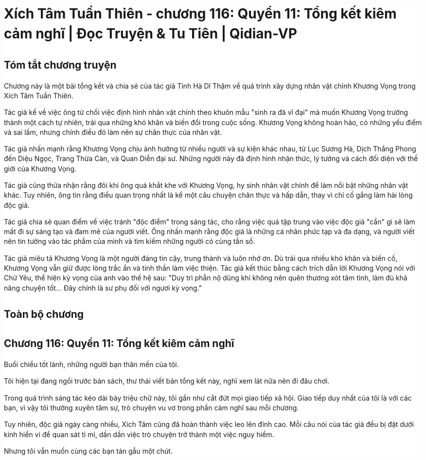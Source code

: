 # Xích Tâm Tuần Thiên - chương 116: Quyển 11: Tổng kết kiêm cảm nghĩ | Đọc Truyện & Tu Tiên | Qidian-VP



## Tóm tắt chương truyện

Chương này là một bài tổng kết và chia sẻ của tác giả Tình Hà Dĩ Thậm về quá trình xây dựng nhân vật chính Khương Vọng trong Xích Tâm Tuần Thiên.

Tác giả kể về việc ông từ chối việc định hình nhân vật chính theo khuôn mẫu "sinh ra đã vĩ đại" mà muốn Khương Vọng trưởng thành một cách tự nhiên, trải qua những khó khăn và biến đổi trong cuộc sống. Khương Vọng không hoàn hảo, có những yếu điểm và sai lầm, nhưng chính điều đó làm nên sự chân thực của nhân vật.

Tác giả nhấn mạnh rằng Khương Vọng chịu ảnh hưởng từ nhiều người và sự kiện khác nhau, từ Lục Sương Hà, Dịch Thắng Phong đến Diệu Ngọc, Trang Thừa Càn, và Quan Diễn đại sư. Những người này đã định hình nhận thức, lý tưởng và cách đối diện với thế giới của Khương Vọng.

Tác giả cũng thừa nhận rằng đôi khi ông quá khắt khe với Khương Vọng, hy sinh nhân vật chính để làm nổi bật những nhân vật khác. Tuy nhiên, ông tin rằng điều quan trọng nhất là kể một câu chuyện chân thực và hấp dẫn, thay vì chỉ cố gắng làm hài lòng độc giả.

Tác giả chia sẻ quan điểm về việc tránh "độc điểm" trong sáng tác, cho rằng việc quá tập trung vào việc độc giả "cần" gì sẽ làm mất đi sự sáng tạo và đam mê của người viết. Ông nhấn mạnh rằng độc giả là những cá nhân phức tạp và đa dạng, và người viết nên tin tưởng vào tác phẩm của mình và tìm kiếm những người có cùng tần số.

Tác giả miêu tả Khương Vọng là một người đáng tin cậy, trung thành và luôn nhớ ơn. Dù trải qua nhiều khó khăn và biến cố, Khương Vọng vẫn giữ được lòng trắc ẩn và tinh thần làm việc thiện. Tác giả kết thúc bằng cách trích dẫn lời Khương Vọng nói với Chử Yêu, thể hiện kỳ vọng của anh vào thế hệ sau: "Duy trì phẫn nộ dũng khí không nên quên thương xót tâm tình, làm đủ khả năng chuyện tốt... Đây chính là sư phụ đối với ngươi kỳ vọng."


## Toàn bộ chương

## Chương 116: Quyển 11: Tổng kết kiêm cảm nghĩ

Buổi chiều tốt lành, những người bạn thân mến của tôi.

Tôi hiện tại đang ngồi trước bàn sách, thư thái viết bản tổng kết này, nghĩ xem lát nữa nên đi đâu chơi.

Trong quá trình sáng tác kéo dài bảy triệu chữ này, tôi gần như cắt đứt mọi giao tiếp xã hội. Giao tiếp duy nhất của tôi là với các bạn, vì vậy tôi thường xuyên tâm sự, trò chuyện vu vơ trong phần cảm nghĩ sau mỗi chương.

Tuy nhiên, độc giả ngày càng nhiều, Xích Tâm cũng đã hoàn thành việc leo lên đỉnh cao. Mỗi câu nói của tác giả đều bị đặt dưới kính hiển vi để quan sát tỉ mỉ, dần dần việc trò chuyện trở thành một việc nguy hiểm.

Nhưng tôi vẫn muốn cùng các bạn tán gẫu một chút.
